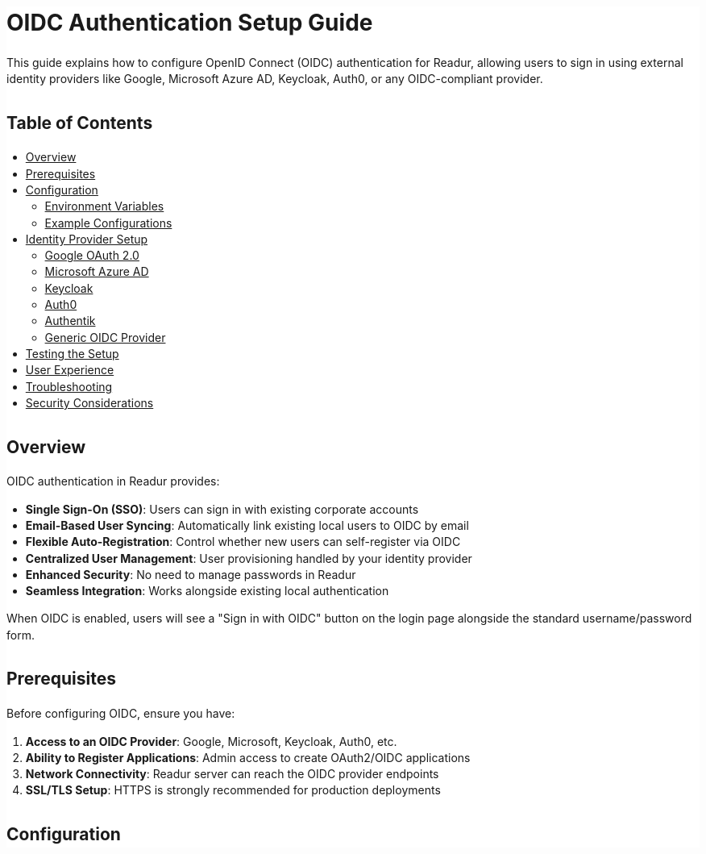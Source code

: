 # OIDC Authentication Setup Guide

This guide explains how to configure OpenID Connect (OIDC) authentication for Readur, allowing users to sign in using external identity providers like Google, Microsoft Azure AD, Keycloak, Auth0, or any OIDC-compliant provider.

## Table of Contents

- [Overview](#overview)
- [Prerequisites](#prerequisites)
- [Configuration](#configuration)
  - [Environment Variables](#environment-variables)
  - [Example Configurations](#example-configurations)
- [Identity Provider Setup](#identity-provider-setup)
  - [Google OAuth 2.0](#google-oauth-20)
  - [Microsoft Azure AD](#microsoft-azure-ad)
  - [Keycloak](#keycloak)
  - [Auth0](#auth0)
  - [Authentik](#authentik)
  - [Generic OIDC Provider](#generic-oidc-provider)
- [Testing the Setup](#testing-the-setup)
- [User Experience](#user-experience)
- [Troubleshooting](#troubleshooting)
- [Security Considerations](#security-considerations)

## Overview

OIDC authentication in Readur provides:

- **Single Sign-On (SSO)**: Users can sign in with existing corporate accounts
- **Email-Based User Syncing**: Automatically link existing local users to OIDC by email
- **Flexible Auto-Registration**: Control whether new users can self-register via OIDC
- **Centralized User Management**: User provisioning handled by your identity provider
- **Enhanced Security**: No need to manage passwords in Readur
- **Seamless Integration**: Works alongside existing local authentication

When OIDC is enabled, users will see a "Sign in with OIDC" button on the login page alongside the standard username/password form.

## Prerequisites

Before configuring OIDC, ensure you have:

1. **Access to an OIDC Provider**: Google, Microsoft, Keycloak, Auth0, etc.
2. **Ability to Register Applications**: Admin access to create OAuth2/OIDC applications
3. **Network Connectivity**: Readur server can reach the OIDC provider endpoints
4. **SSL/TLS Setup**: HTTPS is strongly recommended for production deployments

## Configuration
